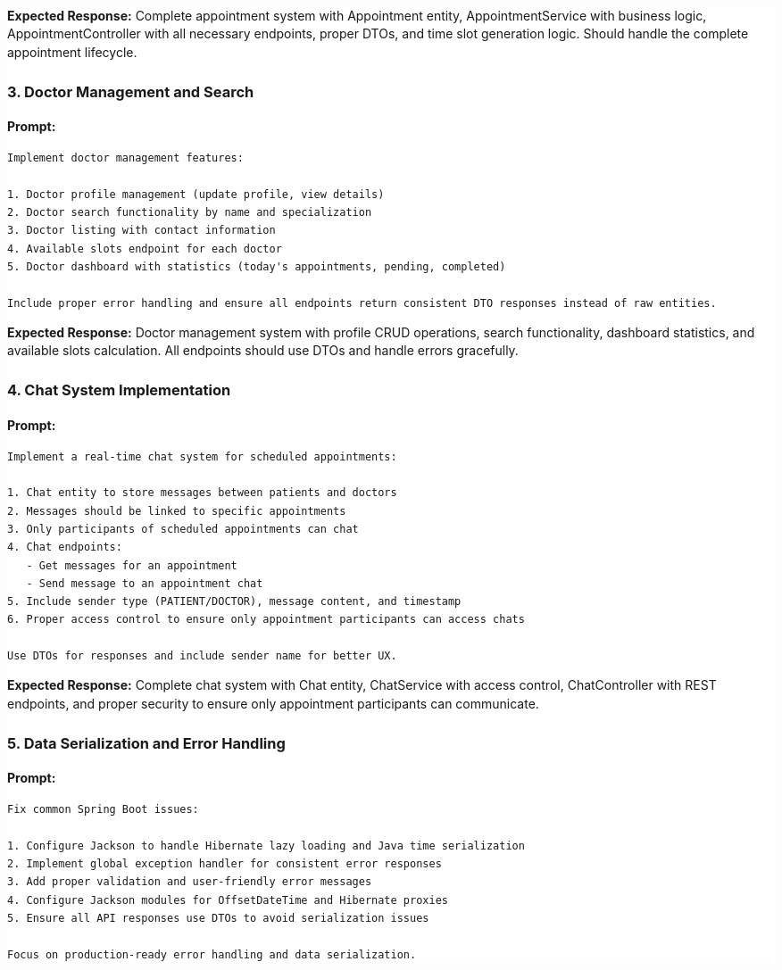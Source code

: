 **Expected Response:**
Complete appointment system with Appointment entity, AppointmentService with business logic, AppointmentController with all necessary endpoints, proper DTOs, and time slot generation logic. Should handle the complete appointment lifecycle.

### 3. Doctor Management and Search

**Prompt:**
```
Implement doctor management features:

1. Doctor profile management (update profile, view details)
2. Doctor search functionality by name and specialization
3. Doctor listing with contact information
4. Available slots endpoint for each doctor
5. Doctor dashboard with statistics (today's appointments, pending, completed)

Include proper error handling and ensure all endpoints return consistent DTO responses instead of raw entities.
```

**Expected Response:**
Doctor management system with profile CRUD operations, search functionality, dashboard statistics, and available slots calculation. All endpoints should use DTOs and handle errors gracefully.

### 4. Chat System Implementation

**Prompt:**
```
Implement a real-time chat system for scheduled appointments:

1. Chat entity to store messages between patients and doctors
2. Messages should be linked to specific appointments
3. Only participants of scheduled appointments can chat
4. Chat endpoints:
   - Get messages for an appointment
   - Send message to an appointment chat
5. Include sender type (PATIENT/DOCTOR), message content, and timestamp
6. Proper access control to ensure only appointment participants can access chats

Use DTOs for responses and include sender name for better UX.
```

**Expected Response:**
Complete chat system with Chat entity, ChatService with access control, ChatController with REST endpoints, and proper security to ensure only appointment participants can communicate.

### 5. Data Serialization and Error Handling

**Prompt:**
```
Fix common Spring Boot issues:

1. Configure Jackson to handle Hibernate lazy loading and Java time serialization
2. Implement global exception handler for consistent error responses
3. Add proper validation and user-friendly error messages
4. Configure Jackson modules for OffsetDateTime and Hibernate proxies
5. Ensure all API responses use DTOs to avoid serialization issues

Focus on production-ready error handling and data serialization.
```
